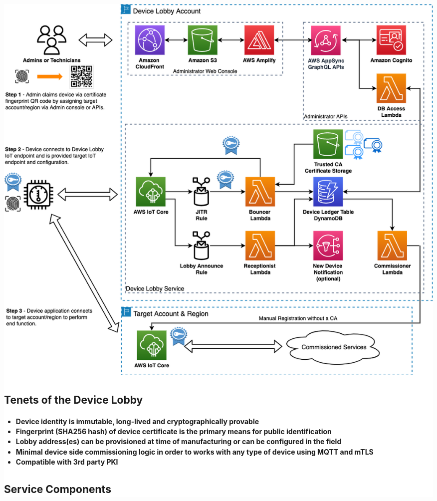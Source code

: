 ![Device Lobby Architecture](images/AWSDeviceLobby_Architecture.png)

## Tenets of the Device Lobby
- **Device identity is immutable, long-lived and cryptographically provable**
- **Fingerprint (SHA256 hash) of device certificate is the primary means for public identification**
- **Lobby address(es) can be provisioned at time of manufacturing or can be configured in the field**
- **Minimal device side commissioning logic in order to works with any type of device using MQTT and mTLS**
- **Compatible with 3rd party PKI**

## Service Components
